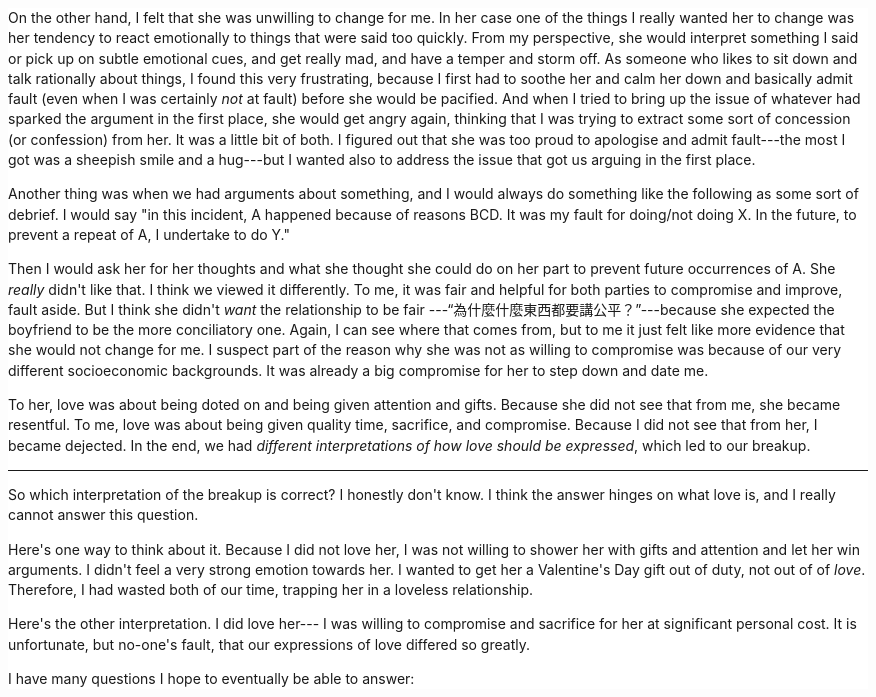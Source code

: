 
On the other hand, I felt that she was unwilling to change for me. In her case
one of the things I really wanted her to change was her tendency to react
emotionally to things that were said too quickly. From my perspective, she
would interpret something I said or pick up on subtle emotional cues, and get
really mad, and have a temper and storm off. As someone who likes to sit down
and talk rationally about things, I found this very frustrating, because I
first had to soothe her and calm her down and basically admit fault (even when
I was certainly *not* at fault) before she would be pacified. And when I tried
to bring up the issue of whatever had sparked the argument in the first place,
she would get angry again, thinking that I was trying to extract some sort of
concession (or confession) from her. It was a little bit of both. I figured out
that she was too proud to apologise and admit fault---the most I got was a
sheepish smile and a hug---but I wanted also to address the issue that got us
arguing in the first place.

Another thing was when we had arguments about something, and I would always do
something like the following as some sort of debrief. I would say "in this
incident, A happened because of reasons BCD. It was my fault for doing/not
doing X. In the future, to prevent a repeat of A, I undertake to do Y." 

Then I would ask her for her thoughts and what she thought she could do on her
part to prevent future occurrences of A. She *really* didn't like that. I think
we viewed it differently. To me, it was fair and helpful for both parties to
compromise and improve, fault aside. But I think she didn't *want* the
relationship to be fair ---“為什麼什麼東西都要講公平？”---because she expected
the boyfriend to be the more conciliatory one. Again, I can see where that
comes from, but to me it just felt like more evidence that she would not change
for me. I suspect part of the reason why she was not as willing to compromise
was because of our very different socioeconomic backgrounds. It was already a
big compromise for her to step down and date me. 

To her, love was about being doted on and being given attention and gifts.
Because she did not see that from me, she became resentful. To me, love was
about being given quality time, sacrifice, and compromise.  Because I did not
see that from her, I became dejected. In the end, we had *different
interpretations of how love should be expressed*, which led to our breakup.

---

So which interpretation of the breakup is correct? I honestly don't know. I
think the answer hinges on what love is, and I really cannot answer this
question.

Here's one way to think about it. Because I did not love her, I was not willing
to shower her with gifts and attention and let her win arguments. I didn't
feel a very strong emotion towards her. I wanted to get her a Valentine's Day
gift out of duty, not out of of *love*. Therefore, I had wasted both of our
time, trapping her in a loveless relationship.

Here's the other interpretation. I did love her--- I was willing to compromise
and sacrifice for her at significant personal cost. It is unfortunate,
but no-one's fault, that our expressions of love differed so greatly.

I have many questions I hope to eventually be able to answer:
